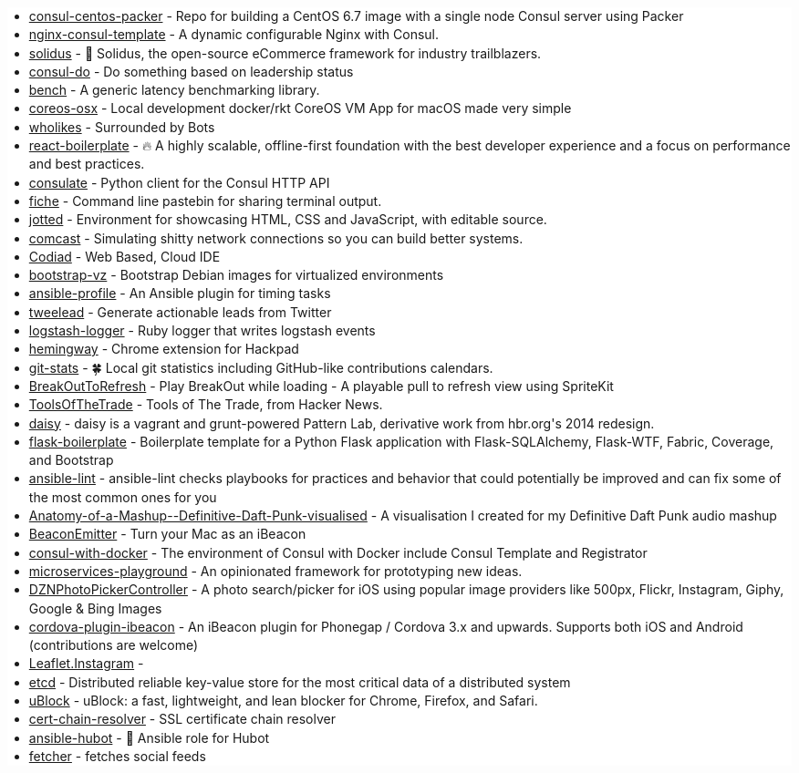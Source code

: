* [consul-centos-packer](https://github.com/samdunne/consul-centos-packer) - Repo for building a CentOS 6.7 image with a single node Consul server using Packer
* [nginx-consul-template](https://github.com/shufo/nginx-consul-template) - A dynamic configurable Nginx with Consul.
* [solidus](https://github.com/solidusio/solidus) - 🛒 Solidus, the open-source eCommerce framework for industry trailblazers.
* [consul-do](https://github.com/zeroXten/consul-do) - Do something based on leadership status
* [bench](https://github.com/tylertreat/bench) - A generic latency benchmarking library.
* [coreos-osx](https://github.com/TheNewNormal/coreos-osx) - Local development docker/rkt CoreOS VM App for macOS made very simple
* [wholikes](https://github.com/trevorprater/wholikes) - Surrounded by Bots
* [react-boilerplate](https://github.com/react-boilerplate/react-boilerplate) - 🔥 A highly scalable, offline-first foundation with the best developer experience and a focus on performance and best practices.
* [consulate](https://github.com/gmr/consulate) - Python client for the Consul HTTP API
* [fiche](https://github.com/solusipse/fiche) - Command line pastebin for sharing terminal output.
* [jotted](https://github.com/ghinda/jotted) - Environment for showcasing HTML, CSS and JavaScript, with editable source.
* [comcast](https://github.com/tylertreat/comcast) - Simulating shitty network connections so you can build better systems.
* [Codiad](https://github.com/Codiad/Codiad) - Web Based, Cloud IDE
* [bootstrap-vz](https://github.com/andsens/bootstrap-vz) - Bootstrap Debian images for virtualized environments
* [ansible-profile](https://github.com/jlafon/ansible-profile) - An Ansible plugin for timing tasks
* [tweelead](https://github.com/Taskulu/tweelead) - Generate actionable leads from Twitter
* [logstash-logger](https://github.com/dwbutler/logstash-logger) - Ruby logger that writes logstash events
* [hemingway](https://github.com/hshoff/hemingway) - Chrome extension for Hackpad
* [git-stats](https://github.com/IonicaBizau/git-stats) - 🍀 Local git statistics including GitHub-like contributions calendars.
* [BreakOutToRefresh](https://github.com/dasdom/BreakOutToRefresh) - Play BreakOut while loading - A playable pull to refresh view using SpriteKit
* [ToolsOfTheTrade](https://github.com/cjbarber/ToolsOfTheTrade) - Tools of The Trade, from Hacker News.
* [daisy](https://github.com/HBRGTech/daisy) - daisy is a vagrant and grunt-powered Pattern Lab, derivative work from hbr.org's 2014 redesign.
* [flask-boilerplate](https://github.com/realpython/flask-boilerplate) - Boilerplate template for a Python Flask application with Flask-SQLAlchemy, Flask-WTF, Fabric, Coverage, and Bootstrap
* [ansible-lint](https://github.com/ansible/ansible-lint) - ansible-lint checks playbooks for practices and behavior that could potentially be improved and can fix some of the most common ones for you
* [Anatomy-of-a-Mashup--Definitive-Daft-Punk-visualised](https://github.com/themaninblue/Anatomy-of-a-Mashup--Definitive-Daft-Punk-visualised) - A visualisation I created for my Definitive Daft Punk audio mashup
* [BeaconEmitter](https://github.com/lgaches/BeaconEmitter) - Turn your Mac as an iBeacon
* [consul-with-docker](https://github.com/foostan/consul-with-docker) - The environment of Consul with Docker include Consul Template and Registrator
* [microservices-playground](https://github.com/keithchambers/microservices-playground) - An opinionated framework for prototyping new ideas.
* [DZNPhotoPickerController](https://github.com/dzenbot/DZNPhotoPickerController) - A photo search/picker for iOS using popular image providers like 500px, Flickr, Instagram, Giphy, Google & Bing Images
* [cordova-plugin-ibeacon](https://github.com/petermetz/cordova-plugin-ibeacon) - An iBeacon plugin for Phonegap / Cordova 3.x and upwards. Supports both iOS and Android (contributions are welcome)
* [Leaflet.Instagram](https://github.com/turban/Leaflet.Instagram) - 
* [etcd](https://github.com/etcd-io/etcd) - Distributed reliable key-value store for the most critical data of a distributed system
* [uBlock](https://github.com/uBlock-LLC/uBlock) - uBlock: a fast, lightweight, and lean blocker for Chrome, Firefox, and Safari.
* [cert-chain-resolver](https://github.com/zakjan/cert-chain-resolver) - SSL certificate chain resolver
* [ansible-hubot](https://github.com/brianshumate/ansible-hubot) - :speech_balloon: Ansible role for Hubot
* [fetcher](https://github.com/shikarkhane/fetcher) - fetches social feeds